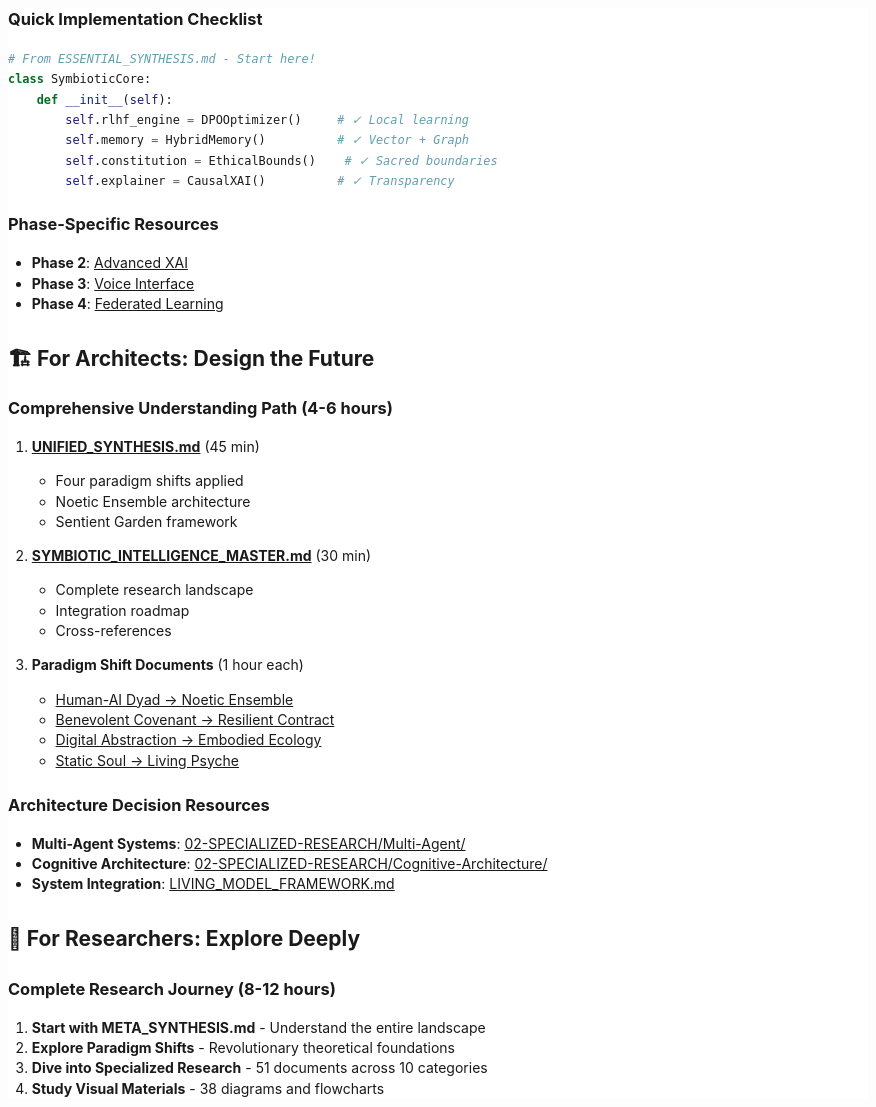 ### Quick Implementation Checklist
```python
# From ESSENTIAL_SYNTHESIS.md - Start here!
class SymbioticCore:
    def __init__(self):
        self.rlhf_engine = DPOOptimizer()     # ✓ Local learning
        self.memory = HybridMemory()          # ✓ Vector + Graph
        self.constitution = EthicalBounds()    # ✓ Sacred boundaries
        self.explainer = CausalXAI()          # ✓ Transparency
```

### Phase-Specific Resources
- **Phase 2**: [Advanced XAI](02-SPECIALIZED-RESEARCH/Learning-Systems/CAUSAL_XAI_FRAMEWORK.md)
- **Phase 3**: [Voice Interface](02-SPECIALIZED-RESEARCH/Natural-Interfaces/VOICE_INTERACTION_DESIGN.md)
- **Phase 4**: [Federated Learning](02-SPECIALIZED-RESEARCH/Privacy-Security/FEDERATED_LEARNING_ARCHITECTURE.md)

## 🏗️ For Architects: Design the Future

### Comprehensive Understanding Path (4-6 hours)
1. **[UNIFIED_SYNTHESIS.md](01-CORE-RESEARCH/UNIFIED_SYNTHESIS.md)** (45 min)
   - Four paradigm shifts applied
   - Noetic Ensemble architecture
   - Sentient Garden framework

2. **[SYMBIOTIC_INTELLIGENCE_MASTER.md](01-CORE-RESEARCH/SYMBIOTIC_INTELLIGENCE_MASTER.md)** (30 min)
   - Complete research landscape
   - Integration roadmap
   - Cross-references

3. **Paradigm Shift Documents** (1 hour each)
   - [Human-AI Dyad → Noetic Ensemble](00-PARADIGM-SHIFTS/01-FROM-DYAD-TO-ENSEMBLE.md)
   - [Benevolent Covenant → Resilient Contract](00-PARADIGM-SHIFTS/02-FROM-COVENANT-TO-CONTRACT.md)
   - [Digital Abstraction → Embodied Ecology](00-PARADIGM-SHIFTS/03-FROM-DIGITAL-TO-EMBODIED.md)
   - [Static Soul → Living Psyche](00-PARADIGM-SHIFTS/04-FROM-SOUL-TO-PSYCHE.md)

### Architecture Decision Resources
- **Multi-Agent Systems**: [02-SPECIALIZED-RESEARCH/Multi-Agent/](02-SPECIALIZED-RESEARCH/Multi-Agent/)
- **Cognitive Architecture**: [02-SPECIALIZED-RESEARCH/Cognitive-Architecture/](02-SPECIALIZED-RESEARCH/Cognitive-Architecture/)
- **System Integration**: [LIVING_MODEL_FRAMEWORK.md](01-CORE-RESEARCH/LIVING_MODEL_FRAMEWORK.md)

## 🔬 For Researchers: Explore Deeply

### Complete Research Journey (8-12 hours)
1. **Start with META_SYNTHESIS.md** - Understand the entire landscape
2. **Explore Paradigm Shifts** - Revolutionary theoretical foundations
3. **Dive into Specialized Research** - 51 documents across 10 categories
4. **Study Visual Materials** - 38 diagrams and flowcharts
